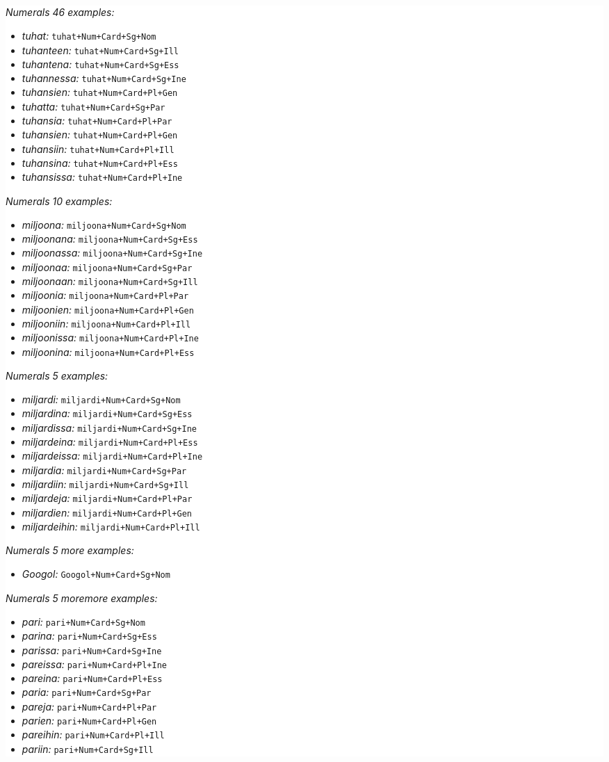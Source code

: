 
*Numerals 46 examples:*
* *tuhat:* `tuhat+Num+Card+Sg+Nom`
* *tuhanteen:* `tuhat+Num+Card+Sg+Ill`
* *tuhantena:* `tuhat+Num+Card+Sg+Ess`
* *tuhannessa:* `tuhat+Num+Card+Sg+Ine`
* *tuhansien:* `tuhat+Num+Card+Pl+Gen`
* *tuhatta:* `tuhat+Num+Card+Sg+Par`
* *tuhansia:* `tuhat+Num+Card+Pl+Par`
* *tuhansien:* `tuhat+Num+Card+Pl+Gen`
* *tuhansiin:* `tuhat+Num+Card+Pl+Ill`
* *tuhansina:* `tuhat+Num+Card+Pl+Ess`
* *tuhansissa:* `tuhat+Num+Card+Pl+Ine`


*Numerals 10 examples:*
* *miljoona:* `miljoona+Num+Card+Sg+Nom`
* *miljoonana:* `miljoona+Num+Card+Sg+Ess`
* *miljoonassa:* `miljoona+Num+Card+Sg+Ine`
* *miljoonaa:* `miljoona+Num+Card+Sg+Par`
* *miljoonaan:* `miljoona+Num+Card+Sg+Ill`
* *miljoonia:* `miljoona+Num+Card+Pl+Par`
* *miljoonien:* `miljoona+Num+Card+Pl+Gen`
* *miljooniin:* `miljoona+Num+Card+Pl+Ill`
* *miljoonissa:* `miljoona+Num+Card+Pl+Ine`
* *miljoonina:* `miljoona+Num+Card+Pl+Ess`



*Numerals 5 examples:*
* *miljardi:* `miljardi+Num+Card+Sg+Nom`
* *miljardina:* `miljardi+Num+Card+Sg+Ess`
* *miljardissa:* `miljardi+Num+Card+Sg+Ine`
* *miljardeina:* `miljardi+Num+Card+Pl+Ess`
* *miljardeissa:* `miljardi+Num+Card+Pl+Ine`
* *miljardia:* `miljardi+Num+Card+Sg+Par`
* *miljardiin:* `miljardi+Num+Card+Sg+Ill`
* *miljardeja:* `miljardi+Num+Card+Pl+Par`
* *miljardien:* `miljardi+Num+Card+Pl+Gen`
* *miljardeihin:* `miljardi+Num+Card+Pl+Ill`



*Numerals 5 more examples:*
* *Googol:* `Googol+Num+Card+Sg+Nom`


*Numerals 5 moremore examples:*
* *pari:* `pari+Num+Card+Sg+Nom`
* *parina:* `pari+Num+Card+Sg+Ess`
* *parissa:* `pari+Num+Card+Sg+Ine`
* *pareissa:* `pari+Num+Card+Pl+Ine`
* *pareina:* `pari+Num+Card+Pl+Ess`
* *paria:* `pari+Num+Card+Sg+Par`
* *pareja:* `pari+Num+Card+Pl+Par`
* *parien:* `pari+Num+Card+Pl+Gen`
* *pareihin:* `pari+Num+Card+Pl+Ill`
* *pariin:* `pari+Num+Card+Sg+Ill`
